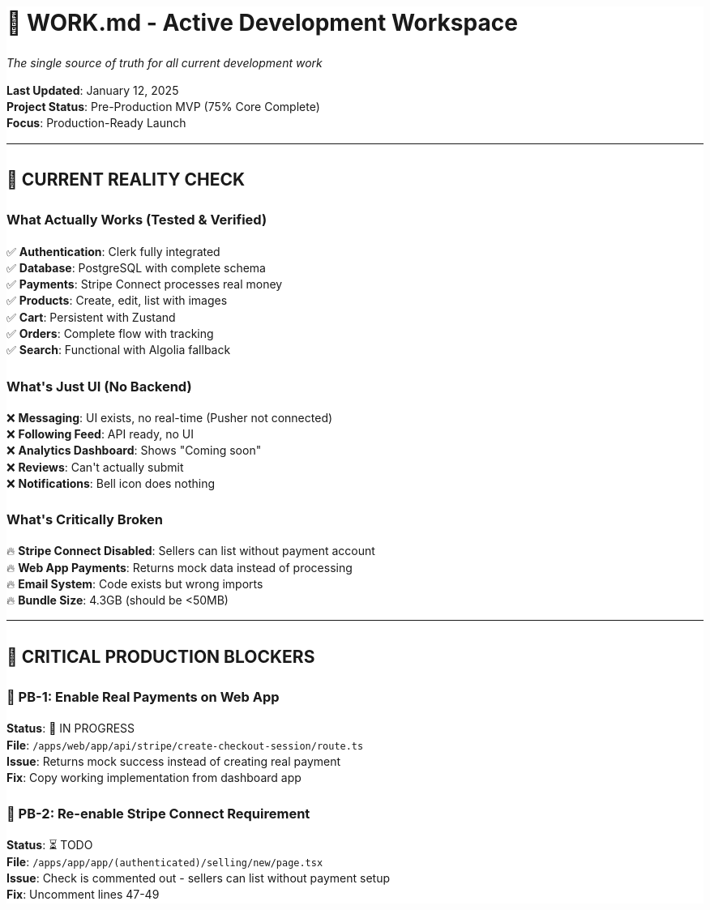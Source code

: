 # 💼 WORK.md - Active Development Workspace

*The single source of truth for all current development work*

**Last Updated**: January 12, 2025  
**Project Status**: Pre-Production MVP (75% Core Complete)  
**Focus**: Production-Ready Launch

---

## 🎯 CURRENT REALITY CHECK

### What Actually Works (Tested & Verified)
✅ **Authentication**: Clerk fully integrated  
✅ **Database**: PostgreSQL with complete schema  
✅ **Payments**: Stripe Connect processes real money  
✅ **Products**: Create, edit, list with images  
✅ **Cart**: Persistent with Zustand  
✅ **Orders**: Complete flow with tracking  
✅ **Search**: Functional with Algolia fallback  

### What's Just UI (No Backend)
❌ **Messaging**: UI exists, no real-time (Pusher not connected)  
❌ **Following Feed**: API ready, no UI  
❌ **Analytics Dashboard**: Shows "Coming soon"  
❌ **Reviews**: Can't actually submit  
❌ **Notifications**: Bell icon does nothing  

### What's Critically Broken
🔥 **Stripe Connect Disabled**: Sellers can list without payment account  
🔥 **Web App Payments**: Returns mock data instead of processing  
🔥 **Email System**: Code exists but wrong imports  
🔥 **Bundle Size**: 4.3GB (should be <50MB)  

---

## 🚨 CRITICAL PRODUCTION BLOCKERS

### 🔴 PB-1: Enable Real Payments on Web App
**Status**: 🔄 IN PROGRESS  
**File**: `/apps/web/app/api/stripe/create-checkout-session/route.ts`  
**Issue**: Returns mock success instead of creating real payment  
**Fix**: Copy working implementation from dashboard app  

### 🔴 PB-2: Re-enable Stripe Connect Requirement
**Status**: ⏳ TODO  
**File**: `/apps/app/app/(authenticated)/selling/new/page.tsx`  
**Issue**: Check is commented out - sellers can list without payment setup  
**Fix**: Uncomment lines 47-49  
